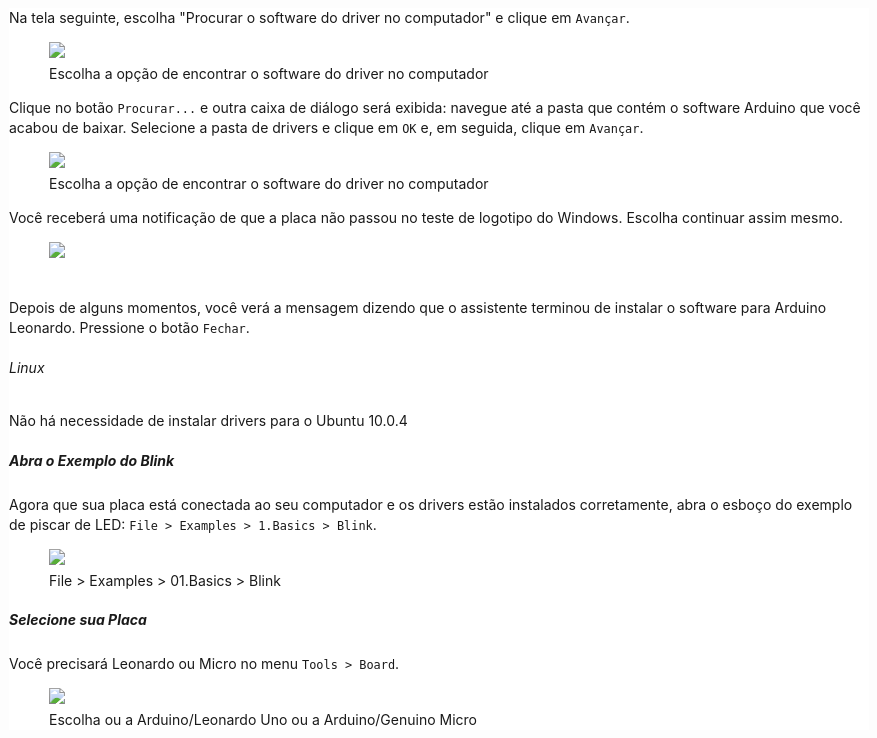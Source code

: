 Na tela seguinte, escolha "Procurar o software do driver no computador" e clique em `Avançar`.

<div class="img-container">
  <figure>
    <img class="large" src="{{ site.baseurl }}/assets/images/tutoriais/arduino/leo_browsedriver.png">
    <figcaption>Escolha a opção de encontrar o software do driver no computador</figcaption>
  </figure>
</div>

Clique no botão `Procurar...` e outra caixa de diálogo será exibida: navegue até a pasta que contém o software Arduino que você acabou de baixar. Selecione a pasta de drivers e clique em `OK` e, em seguida, clique em `Avançar`.

<div class="img-container">
  <figure>
    <img class="large" src="{{ site.baseurl }}/assets/images/tutoriais/arduino/leo_driverurl.png">
    <figcaption>Escolha a opção de encontrar o software do driver no computador</figcaption>
  </figure>
</div>

Você receberá uma notificação de que a placa não passou no teste de logotipo do Windows. Escolha continuar assim mesmo.

<div class="img-container">
  <figure>
    <img class="large" src="{{ site.baseurl }}/assets/images/tutoriais/arduino/leo_driverok.png">
    <figcaption>&nbsp;</figcaption>
  </figure>
</div>

Depois de alguns momentos, você verá a mensagem dizendo que o assistente terminou de instalar o software para Arduino Leonardo. Pressione o botão `Fechar`.

###### Linux

Não há necessidade de instalar drivers para o Ubuntu 10.0.4

##### Abra o Exemplo do Blink

Agora que sua placa está conectada ao seu computador e os drivers estão instalados corretamente, abra o esboço do exemplo de piscar de LED: `File > Examples > 1.Basics > Blink`.

<div class="img-container">
  <figure>
    <img src="{{ site.baseurl }}/assets/images/tutoriais/arduino/exp_blink.jpg">
    <figcaption>File > Examples > 01.Basics > Blink</figcaption>
  </figure>
</div>

##### Selecione sua Placa

Você precisará Leonardo ou Micro no menu `Tools > Board`.

<div class="img-container">
  <figure>
    <img class="large" src="{{ site.baseurl }}/assets/images/tutoriais/arduino/leo_chooseboard.jpg">
    <figcaption>Escolha ou a Arduino/Leonardo Uno ou a Arduino/Genuino Micro</figcaption>
  </figure>
</div>
